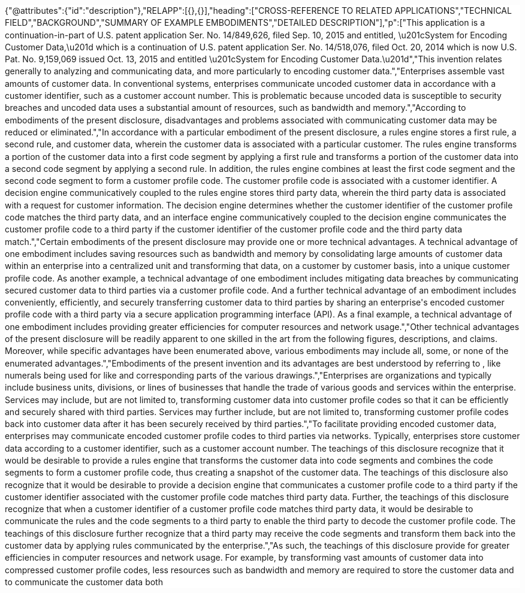 {"@attributes":{"id":"description"},"RELAPP":[{},{}],"heading":["CROSS-REFERENCE TO RELATED APPLICATIONS","TECHNICAL FIELD","BACKGROUND","SUMMARY OF EXAMPLE EMBODIMENTS","DETAILED DESCRIPTION"],"p":["This application is a continuation-in-part of U.S. patent application Ser. No. 14\/849,626, filed Sep. 10, 2015 and entitled, \u201cSystem for Encoding Customer Data,\u201d which is a continuation of U.S. patent application Ser. No. 14\/518,076, filed Oct. 20, 2014 which is now U.S. Pat. No. 9,159,069 issued Oct. 13, 2015 and entitled \u201cSystem for Encoding Customer Data.\u201d","This invention relates generally to analyzing and communicating data, and more particularly to encoding customer data.","Enterprises assemble vast amounts of customer data. In conventional systems, enterprises communicate uncoded customer data in accordance with a customer identifier, such as a customer account number. This is problematic because uncoded data is susceptible to security breaches and uncoded data uses a substantial amount of resources, such as bandwidth and memory.","According to embodiments of the present disclosure, disadvantages and problems associated with communicating customer data may be reduced or eliminated.","In accordance with a particular embodiment of the present disclosure, a rules engine stores a first rule, a second rule, and customer data, wherein the customer data is associated with a particular customer. The rules engine transforms a portion of the customer data into a first code segment by applying a first rule and transforms a portion of the customer data into a second code segment by applying a second rule. In addition, the rules engine combines at least the first code segment and the second code segment to form a customer profile code. The customer profile code is associated with a customer identifier. A decision engine communicatively coupled to the rules engine stores third party data, wherein the third party data is associated with a request for customer information. The decision engine determines whether the customer identifier of the customer profile code matches the third party data, and an interface engine communicatively coupled to the decision engine communicates the customer profile code to a third party if the customer identifier of the customer profile code and the third party data match.","Certain embodiments of the present disclosure may provide one or more technical advantages. A technical advantage of one embodiment includes saving resources such as bandwidth and memory by consolidating large amounts of customer data within an enterprise into a centralized unit and transforming that data, on a customer by customer basis, into a unique customer profile code. As another example, a technical advantage of one embodiment includes mitigating data breaches by communicating secured customer data to third parties via a customer profile code. And a further technical advantage of an embodiment includes conveniently, efficiently, and securely transferring customer data to third parties by sharing an enterprise's encoded customer profile code with a third party via a secure application programming interface (API). As a final example, a technical advantage of one embodiment includes providing greater efficiencies for computer resources and network usage.","Other technical advantages of the present disclosure will be readily apparent to one skilled in the art from the following figures, descriptions, and claims. Moreover, while specific advantages have been enumerated above, various embodiments may include all, some, or none of the enumerated advantages.","Embodiments of the present invention and its advantages are best understood by referring to , like numerals being used for like and corresponding parts of the various drawings.","Enterprises are organizations and typically include business units, divisions, or lines of businesses that handle the trade of various goods and services within the enterprise. Services may include, but are not limited to, transforming customer data into customer profile codes so that it can be efficiently and securely shared with third parties. Services may further include, but are not limited to, transforming customer profile codes back into customer data after it has been securely received by third parties.","To facilitate providing encoded customer data, enterprises may communicate encoded customer profile codes to third parties via networks. Typically, enterprises store customer data according to a customer identifier, such as a customer account number. The teachings of this disclosure recognize that it would be desirable to provide a rules engine that transforms the customer data into code segments and combines the code segments to form a customer profile code, thus creating a snapshot of the customer data. The teachings of this disclosure also recognize that it would be desirable to provide a decision engine that communicates a customer profile code to a third party if the customer identifier associated with the customer profile code matches third party data. Further, the teachings of this disclosure recognize that when a customer identifier of a customer profile code matches third party data, it would be desirable to communicate the rules and the code segments to a third party to enable the third party to decode the customer profile code. The teachings of this disclosure further recognize that a third party may receive the code segments and transform them back into the customer data by applying rules communicated by the enterprise.","As such, the teachings of this disclosure provide for greater efficiencies in computer resources and network usage. For example, by transforming vast amounts of customer data into compressed customer profile codes, less resources such as bandwidth and memory are required to store the customer data and to communicate the customer data both